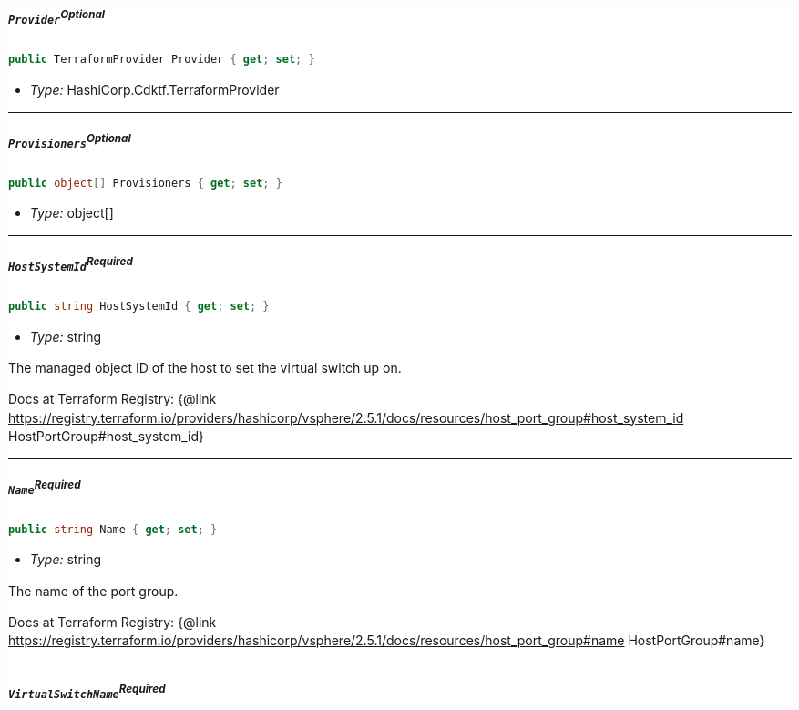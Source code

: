 ##### `Provider`<sup>Optional</sup> <a name="Provider" id="@cdktf/provider-vsphere.hostPortGroup.HostPortGroupConfig.property.provider"></a>

```csharp
public TerraformProvider Provider { get; set; }
```

- *Type:* HashiCorp.Cdktf.TerraformProvider

---

##### `Provisioners`<sup>Optional</sup> <a name="Provisioners" id="@cdktf/provider-vsphere.hostPortGroup.HostPortGroupConfig.property.provisioners"></a>

```csharp
public object[] Provisioners { get; set; }
```

- *Type:* object[]

---

##### `HostSystemId`<sup>Required</sup> <a name="HostSystemId" id="@cdktf/provider-vsphere.hostPortGroup.HostPortGroupConfig.property.hostSystemId"></a>

```csharp
public string HostSystemId { get; set; }
```

- *Type:* string

The managed object ID of the host to set the virtual switch up on.

Docs at Terraform Registry: {@link https://registry.terraform.io/providers/hashicorp/vsphere/2.5.1/docs/resources/host_port_group#host_system_id HostPortGroup#host_system_id}

---

##### `Name`<sup>Required</sup> <a name="Name" id="@cdktf/provider-vsphere.hostPortGroup.HostPortGroupConfig.property.name"></a>

```csharp
public string Name { get; set; }
```

- *Type:* string

The name of the port group.

Docs at Terraform Registry: {@link https://registry.terraform.io/providers/hashicorp/vsphere/2.5.1/docs/resources/host_port_group#name HostPortGroup#name}

---

##### `VirtualSwitchName`<sup>Required</sup> <a name="VirtualSwitchName" id="@cdktf/provider-vsphere.hostPortGroup.HostPortGroupConfig.property.virtualSwitchName"></a>
